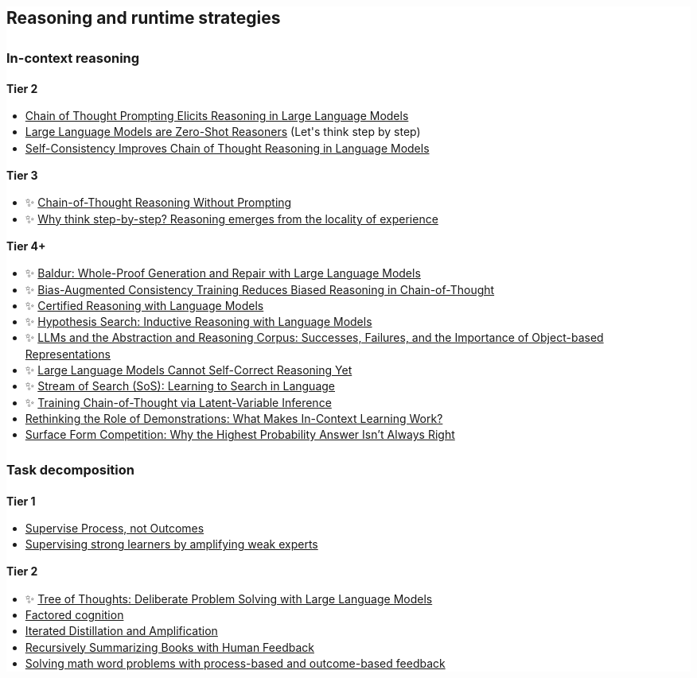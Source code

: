 
## Reasoning and runtime strategies
[](https://github.com/elicit/machine-learning-list#reasoning-and-runtime-strategies)
### In-context reasoning
[](https://github.com/elicit/machine-learning-list#in-context-reasoning)
**Tier 2**
  * [Chain of Thought Prompting Elicits Reasoning in Large Language Models](https://arxiv.org/abs/2201.11903)
  * [Large Language Models are Zero-Shot Reasoners](https://arxiv.org/abs/2205.11916) (Let's think step by step)
  * [Self-Consistency Improves Chain of Thought Reasoning in Language Models](https://arxiv.org/abs/2203.11171)


**Tier 3**
  * ✨ [Chain-of-Thought Reasoning Without Prompting](http://arxiv.org/abs/2402.10200)
  * ✨ [Why think step-by-step? Reasoning emerges from the locality of experience](http://arxiv.org/abs/2304.03843)

**Tier 4+**
  * ✨ [Baldur: Whole-Proof Generation and Repair with Large Language Models](https://arxiv.org/abs/2303.04910v1)
  * ✨ [Bias-Augmented Consistency Training Reduces Biased Reasoning in Chain-of-Thought](http://arxiv.org/abs/2403.05518)
  * ✨ [Certified Reasoning with Language Models](http://arxiv.org/abs/2306.04031)
  * ✨ [Hypothesis Search: Inductive Reasoning with Language Models](http://arxiv.org/abs/2309.05660)
  * ✨ [LLMs and the Abstraction and Reasoning Corpus: Successes, Failures, and the Importance of Object-based Representations](http://arxiv.org/abs/2305.18354)
  * ✨ [Large Language Models Cannot Self-Correct Reasoning Yet](https://arxiv.org/abs/2310.01798v1)
  * ✨ [Stream of Search (SoS): Learning to Search in Language](http://arxiv.org/abs/2404.03683)
  * ✨ [Training Chain-of-Thought via Latent-Variable Inference](http://arxiv.org/abs/2312.02179)
  * [Rethinking the Role of Demonstrations: What Makes In-Context Learning Work?](https://arxiv.org/abs/2202.12837)
  * [Surface Form Competition: Why the Highest Probability Answer Isn’t Always Right](https://arxiv.org/abs/2104.08315)


### Task decomposition
[](https://github.com/elicit/machine-learning-list#task-decomposition)
**Tier 1**
  * [Supervise Process, not Outcomes](https://ought.org/updates/2022-04-06-process)
  * [Supervising strong learners by amplifying weak experts](https://arxiv.org/abs/1810.08575)


**Tier 2**
  * ✨ [Tree of Thoughts: Deliberate Problem Solving with Large Language Models](http://arxiv.org/abs/2305.10601)
  * [Factored cognition](https://ought.org/research/factored-cognition)
  * [Iterated Distillation and Amplification](https://ai-alignment.com/iterated-distillation-and-amplification-157debfd1616)
  * [Recursively Summarizing Books with Human Feedback](https://arxiv.org/abs/2109.10862)
  * [Solving math word problems with process-based and outcome-based feedback](https://arxiv.org/abs/2211.14275)
